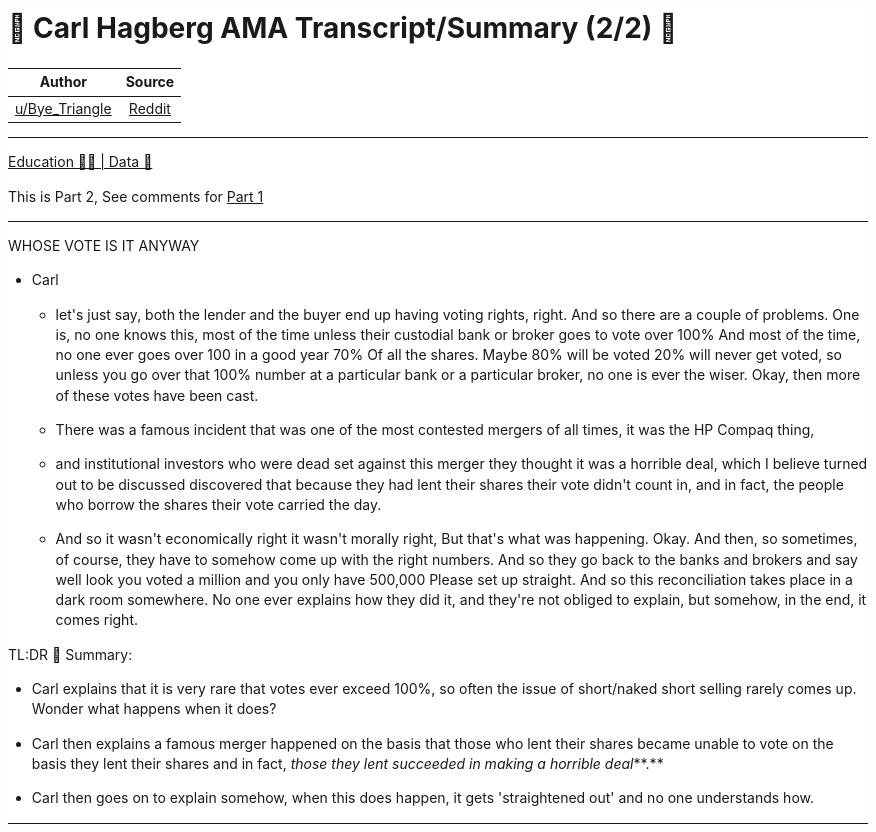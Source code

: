 🚨 Carl Hagberg AMA Transcript/Summary (2/2) 🚨
===============================================

| Author       | Source       | 
| :-------------: |:-------------:|
|  [u/Bye_Triangle](https://www.reddit.com/user/Bye_Triangle/) | [Reddit](https://www.reddit.com/r/Superstonk/comments/nceapj/carl_hagberg_ama_transcriptsummary_22/) | 

---


[Education 👨‍🏫 | Data 🔢](https://www.reddit.com/r/Superstonk/search?q=flair_name%3A%22Education%20%F0%9F%91%A8%E2%80%8D%F0%9F%8F%AB%20%7C%20Data%20%F0%9F%94%A2%22&restrict_sr=1)

This is Part 2, See comments for [Part 1](https://www.reddit.com/r/Superstonk/comments/nce9kq/carl_hagberg_ama_transcriptsummary_12/)

_____________________________________________________________________

WHOSE VOTE IS IT ANYWAY

-   Carl

    -   let's just say, both the lender and the buyer end up having voting rights, right. And so there are a couple of problems. One is, no one knows this, most of the time unless their custodial bank or broker goes to vote over 100% And most of the time, no one ever goes over 100 in a good year 70% Of all the shares. Maybe 80% will be voted 20% will never get voted, so unless you go over that 100% number at a particular bank or a particular broker, no one is ever the wiser. Okay, then more of these votes have been cast.

    -   There was a famous incident that was one of the most contested mergers of all times, it was the HP Compaq thing,

    -   and institutional investors who were dead set against this merger they thought it was a horrible deal, which I believe turned out to be discussed discovered that because they had lent their shares their vote didn't count in, and in fact, the people who borrow the shares their vote carried the day.

    -   And so it wasn't economically right it wasn't morally right, But that's what was happening. Okay. And then, so sometimes, of course, they have to somehow come up with the right numbers. And so they go back to the banks and brokers and say well look you voted a million and you only have 500,000 Please set up straight. And so this reconciliation takes place in a dark room somewhere. No one ever explains how they did it, and they're not obliged to explain, but somehow, in the end, it comes right.

TL:DR 🦍 Summary:

-   Carl explains that it is very rare that votes ever exceed 100%, so often the issue of short/naked short selling rarely comes up. Wonder what happens when it does?

-   Carl then explains a famous merger happened on the basis that those who lent their shares became unable to vote on the basis they lent their shares and in fact, *those they lent succeeded in making a horrible deal***.**

-   Carl then goes on to explain somehow, when this does happen, it gets 'straightened out' and no one understands how.

_____________________________________________________________________________________________________
